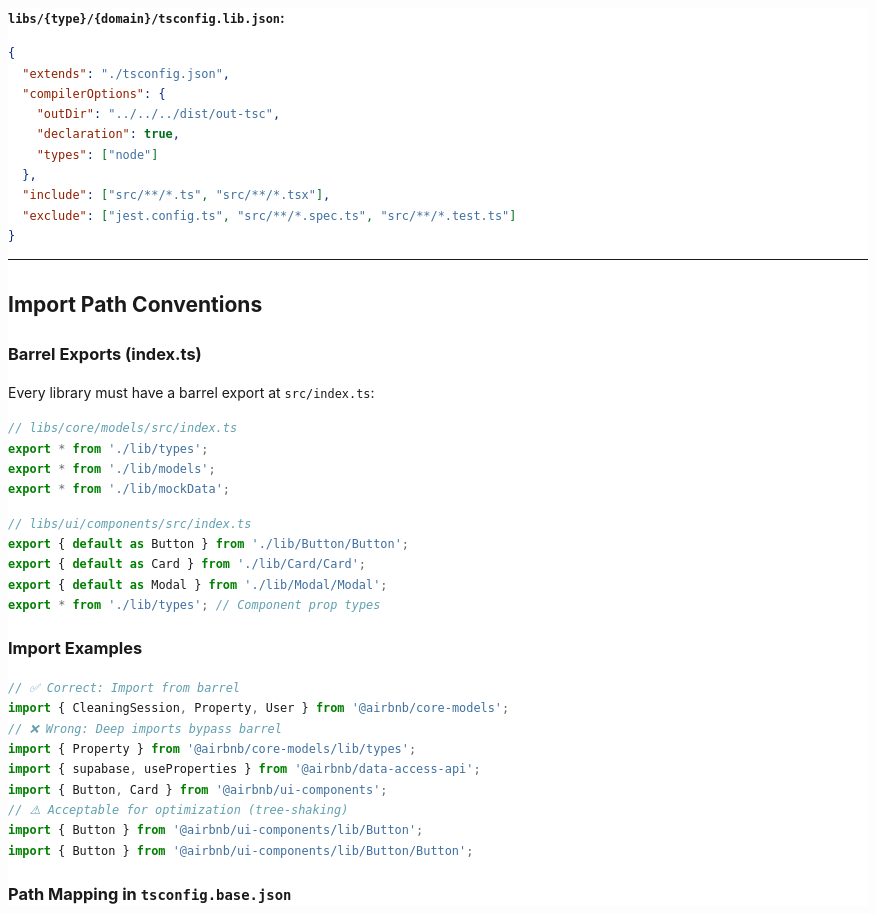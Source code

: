 **`libs/{type}/{domain}/tsconfig.lib.json`:**

```json
{
  "extends": "./tsconfig.json",
  "compilerOptions": {
    "outDir": "../../../dist/out-tsc",
    "declaration": true,
    "types": ["node"]
  },
  "include": ["src/**/*.ts", "src/**/*.tsx"],
  "exclude": ["jest.config.ts", "src/**/*.spec.ts", "src/**/*.test.ts"]
}
```

---

## Import Path Conventions

### Barrel Exports (index.ts)

Every library must have a barrel export at `src/index.ts`:

```typescript
// libs/core/models/src/index.ts
export * from './lib/types';
export * from './lib/models';
export * from './lib/mockData';
```

```typescript
// libs/ui/components/src/index.ts
export { default as Button } from './lib/Button/Button';
export { default as Card } from './lib/Card/Card';
export { default as Modal } from './lib/Modal/Modal';
export * from './lib/types'; // Component prop types
```

### Import Examples

```typescript
// ✅ Correct: Import from barrel
import { CleaningSession, Property, User } from '@airbnb/core-models';
// ❌ Wrong: Deep imports bypass barrel
import { Property } from '@airbnb/core-models/lib/types';
import { supabase, useProperties } from '@airbnb/data-access-api';
import { Button, Card } from '@airbnb/ui-components';
// ⚠️ Acceptable for optimization (tree-shaking)
import { Button } from '@airbnb/ui-components/lib/Button';
import { Button } from '@airbnb/ui-components/lib/Button/Button';
```

### Path Mapping in `tsconfig.base.json`
